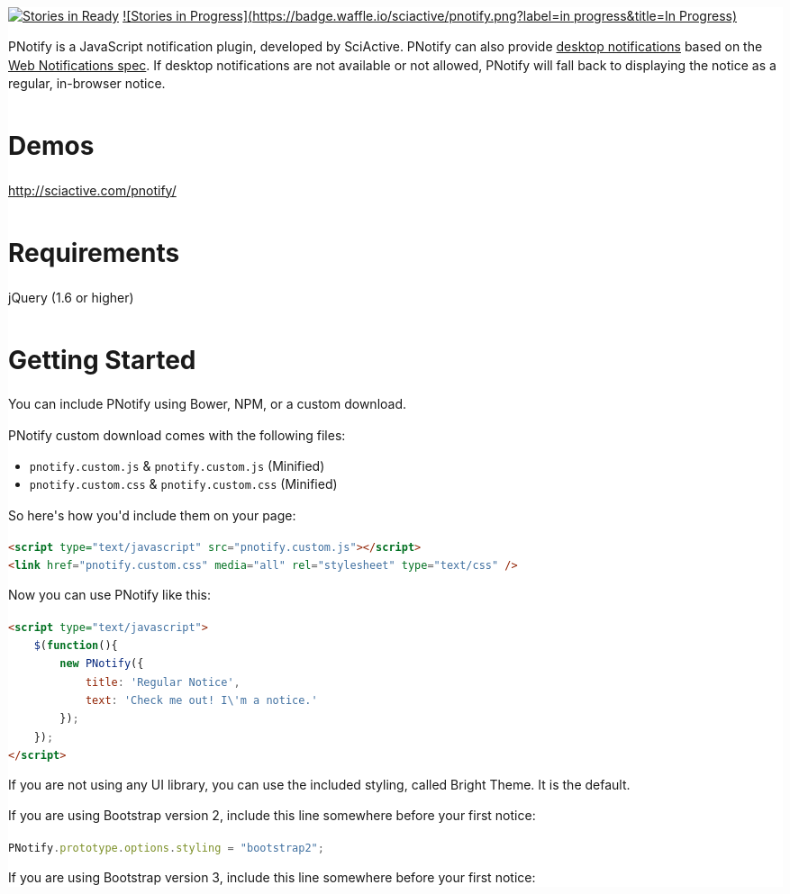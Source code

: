 [![Stories in Ready](https://badge.waffle.io/sciactive/pnotify.png?label=ready&title=Ready)](http://waffle.io/sciactive/pnotify) [![Stories in Progress](https://badge.waffle.io/sciactive/pnotify.png?label=in progress&title=In Progress)](http://waffle.io/sciactive/pnotify)

PNotify is a JavaScript notification plugin, developed by SciActive. PNotify can also provide [desktop notifications](http://sciactive.com/pnotify/#web-notifications) based on the [Web Notifications spec](http://www.w3.org/TR/notifications/). If desktop notifications are not available or not allowed, PNotify will fall back to displaying the notice as a regular, in-browser notice.

Demos
=====

http://sciactive.com/pnotify/

Requirements
============

jQuery (1.6 or higher)

Getting Started
===============

You can include PNotify using Bower, NPM, or a custom download.

PNotify custom download comes with the following files:

* `pnotify.custom.js` & `pnotify.custom.js` (Minified)
* `pnotify.custom.css` & `pnotify.custom.css` (Minified)

So here's how you'd include them on your page:

```html
<script type="text/javascript" src="pnotify.custom.js"></script>
<link href="pnotify.custom.css" media="all" rel="stylesheet" type="text/css" />
```

Now you can use PNotify like this:

```html
<script type="text/javascript">
    $(function(){
        new PNotify({
            title: 'Regular Notice',
            text: 'Check me out! I\'m a notice.'
        });
    });
</script>
```

If you are not using any UI library, you can use the included styling, called Bright Theme. It is the default.

If you are using Bootstrap version 2, include this line somewhere before your first notice:

```js
PNotify.prototype.options.styling = "bootstrap2";
```

If you are using Bootstrap version 3, include this line somewhere before your first notice:
